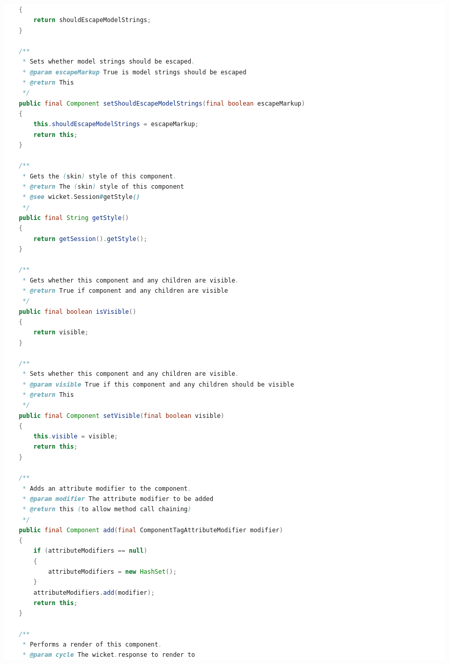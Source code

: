 ```java
    {
        return shouldEscapeModelStrings;
    }

    /**
     * Sets whether model strings should be escaped.
     * @param escapeMarkup True is model strings should be escaped
     * @return This
     */
    public final Component setShouldEscapeModelStrings(final boolean escapeMarkup)
    {
        this.shouldEscapeModelStrings = escapeMarkup;
        return this;
    }

    /**
     * Gets the (skin) style of this component.
     * @return The (skin) style of this component
     * @see wicket.Session#getStyle()
     */
    public final String getStyle()
    {
        return getSession().getStyle();
    }

    /**
     * Gets whether this component and any children are visible.
     * @return True if component and any children are visible
     */
    public final boolean isVisible()
    {
        return visible;
    }

    /**
     * Sets whether this component and any children are visible.
     * @param visible True if this component and any children should be visible
     * @return This
     */
    public final Component setVisible(final boolean visible)
    {
        this.visible = visible;
        return this;
    }

    /**
     * Adds an attribute modifier to the component.
     * @param modifier The attribute modifier to be added
     * @return this (to allow method call chaining)
     */
    public final Component add(final ComponentTagAttributeModifier modifier)
    {
        if (attributeModifiers == null)
        {
            attributeModifiers = new HashSet();
        }
        attributeModifiers.add(modifier);
        return this;
    }

    /**
     * Performs a render of this component.
     * @param cycle The wicket.response to render to
```
